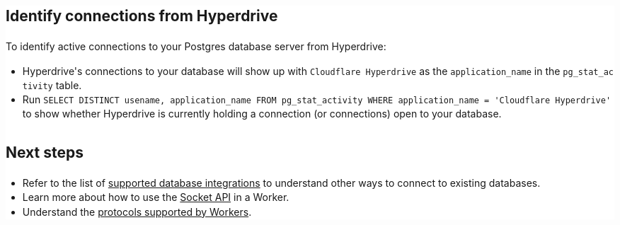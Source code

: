 ## Identify connections from Hyperdrive

To identify active connections to your Postgres database server from Hyperdrive:

- Hyperdrive's connections to your database will show up with `Cloudflare Hyperdrive` as the `application_name` in the `pg_stat_activity` table.
- Run `SELECT DISTINCT usename, application_name FROM pg_stat_activity WHERE application_name = 'Cloudflare Hyperdrive'` to show whether Hyperdrive is currently holding a connection (or connections) open to your database.

## Next steps

- Refer to the list of [supported database integrations](/workers/databases/connecting-to-databases/) to understand other ways to connect to existing databases.
- Learn more about how to use the [Socket API](/workers/runtime-apis/tcp-sockets) in a Worker.
- Understand the [protocols supported by Workers](/workers/reference/protocols/).